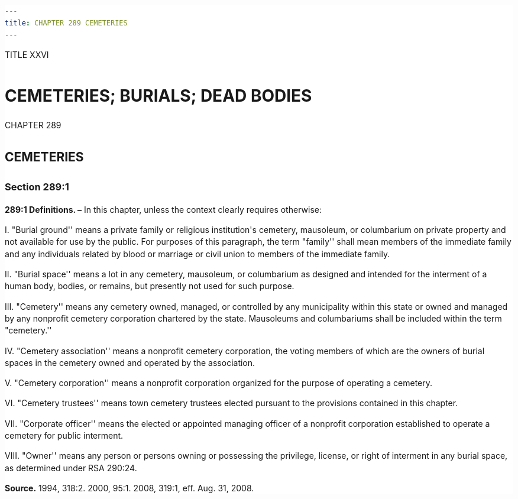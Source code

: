```yaml
---
title: CHAPTER 289 CEMETERIES
---
```


TITLE XXVI
                                             
CEMETERIES; BURIALS; DEAD BODIES
================================

CHAPTER 289
                                             
CEMETERIES
------------

### Section 289:1

 **289:1 Definitions. –** In this chapter, unless the context clearly
requires otherwise:
                                             
 I. "Burial ground'' means a private family or religious
institution's cemetery, mausoleum, or columbarium on private property
and not available for use by the public. For purposes of this paragraph,
the term "family'' shall mean members of the immediate family and any
individuals related by blood or marriage or civil union to members of
the immediate family.
                                             
 II. "Burial space'' means a lot in any cemetery, mausoleum, or
columbarium as designed and intended for the interment of a human body,
bodies, or remains, but presently not used for such purpose.
                                             
 III. "Cemetery'' means any cemetery owned, managed, or controlled by
any municipality within this state or owned and managed by any nonprofit
cemetery corporation chartered by the state. Mausoleums and columbariums
shall be included within the term "cemetery.''
                                             
 IV. "Cemetery association'' means a nonprofit cemetery corporation,
the voting members of which are the owners of burial spaces in the
cemetery owned and operated by the association.
                                             
 V. "Cemetery corporation'' means a nonprofit corporation organized
for the purpose of operating a cemetery.
                                             
 VI. "Cemetery trustees'' means town cemetery trustees elected
pursuant to the provisions contained in this chapter.
                                             
 VII. "Corporate officer'' means the elected or appointed managing
officer of a nonprofit corporation established to operate a cemetery for
public interment.
                                             
 VIII. "Owner'' means any person or persons owning or possessing the
privilege, license, or right of interment in any burial space, as
determined under RSA 290:24.

**Source.** 1994, 318:2. 2000, 95:1. 2008, 319:1, eff. Aug. 31, 2008.
